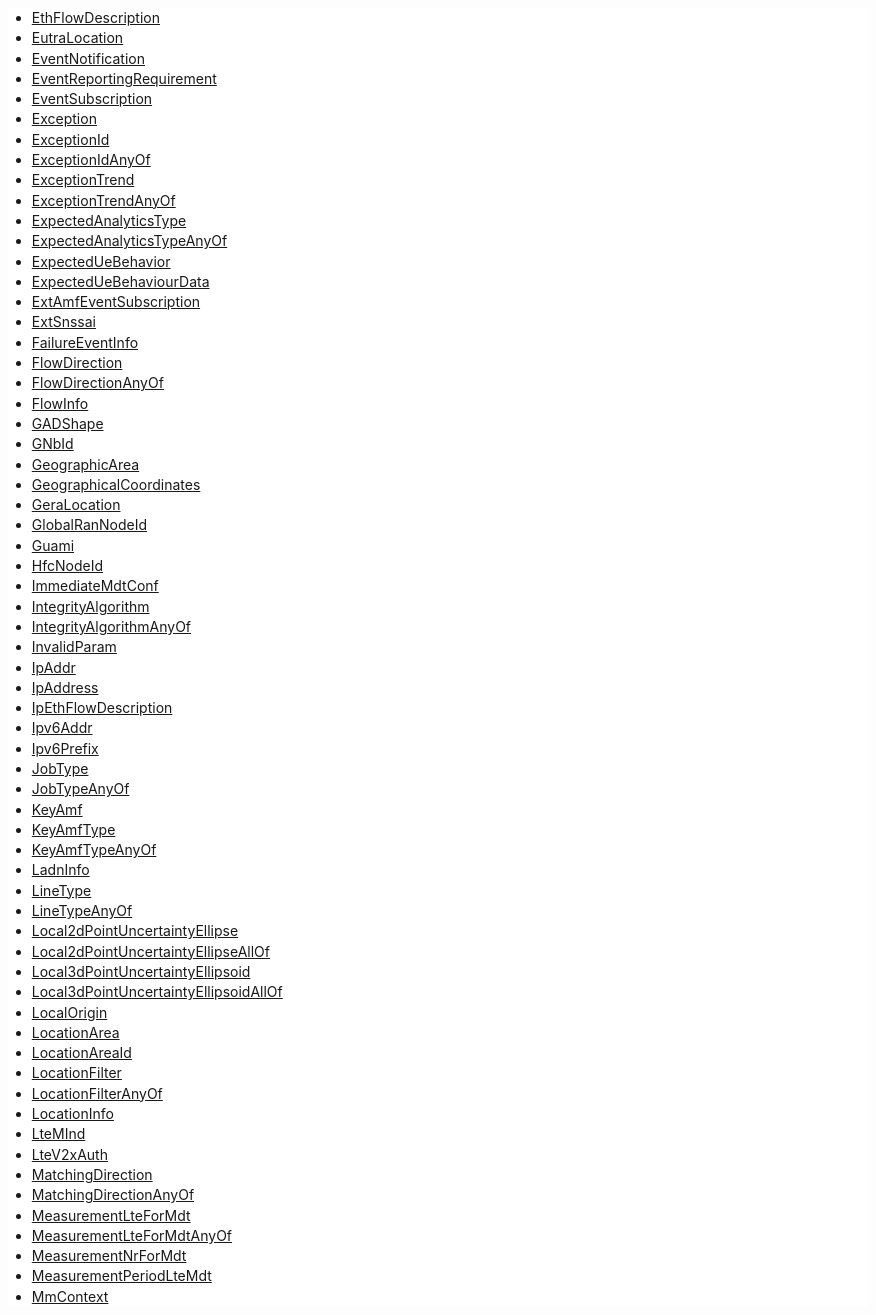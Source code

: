  - [EthFlowDescription](docs/EthFlowDescription.md)
 - [EutraLocation](docs/EutraLocation.md)
 - [EventNotification](docs/EventNotification.md)
 - [EventReportingRequirement](docs/EventReportingRequirement.md)
 - [EventSubscription](docs/EventSubscription.md)
 - [Exception](docs/Exception.md)
 - [ExceptionId](docs/ExceptionId.md)
 - [ExceptionIdAnyOf](docs/ExceptionIdAnyOf.md)
 - [ExceptionTrend](docs/ExceptionTrend.md)
 - [ExceptionTrendAnyOf](docs/ExceptionTrendAnyOf.md)
 - [ExpectedAnalyticsType](docs/ExpectedAnalyticsType.md)
 - [ExpectedAnalyticsTypeAnyOf](docs/ExpectedAnalyticsTypeAnyOf.md)
 - [ExpectedUeBehavior](docs/ExpectedUeBehavior.md)
 - [ExpectedUeBehaviourData](docs/ExpectedUeBehaviourData.md)
 - [ExtAmfEventSubscription](docs/ExtAmfEventSubscription.md)
 - [ExtSnssai](docs/ExtSnssai.md)
 - [FailureEventInfo](docs/FailureEventInfo.md)
 - [FlowDirection](docs/FlowDirection.md)
 - [FlowDirectionAnyOf](docs/FlowDirectionAnyOf.md)
 - [FlowInfo](docs/FlowInfo.md)
 - [GADShape](docs/GADShape.md)
 - [GNbId](docs/GNbId.md)
 - [GeographicArea](docs/GeographicArea.md)
 - [GeographicalCoordinates](docs/GeographicalCoordinates.md)
 - [GeraLocation](docs/GeraLocation.md)
 - [GlobalRanNodeId](docs/GlobalRanNodeId.md)
 - [Guami](docs/Guami.md)
 - [HfcNodeId](docs/HfcNodeId.md)
 - [ImmediateMdtConf](docs/ImmediateMdtConf.md)
 - [IntegrityAlgorithm](docs/IntegrityAlgorithm.md)
 - [IntegrityAlgorithmAnyOf](docs/IntegrityAlgorithmAnyOf.md)
 - [InvalidParam](docs/InvalidParam.md)
 - [IpAddr](docs/IpAddr.md)
 - [IpAddress](docs/IpAddress.md)
 - [IpEthFlowDescription](docs/IpEthFlowDescription.md)
 - [Ipv6Addr](docs/Ipv6Addr.md)
 - [Ipv6Prefix](docs/Ipv6Prefix.md)
 - [JobType](docs/JobType.md)
 - [JobTypeAnyOf](docs/JobTypeAnyOf.md)
 - [KeyAmf](docs/KeyAmf.md)
 - [KeyAmfType](docs/KeyAmfType.md)
 - [KeyAmfTypeAnyOf](docs/KeyAmfTypeAnyOf.md)
 - [LadnInfo](docs/LadnInfo.md)
 - [LineType](docs/LineType.md)
 - [LineTypeAnyOf](docs/LineTypeAnyOf.md)
 - [Local2dPointUncertaintyEllipse](docs/Local2dPointUncertaintyEllipse.md)
 - [Local2dPointUncertaintyEllipseAllOf](docs/Local2dPointUncertaintyEllipseAllOf.md)
 - [Local3dPointUncertaintyEllipsoid](docs/Local3dPointUncertaintyEllipsoid.md)
 - [Local3dPointUncertaintyEllipsoidAllOf](docs/Local3dPointUncertaintyEllipsoidAllOf.md)
 - [LocalOrigin](docs/LocalOrigin.md)
 - [LocationArea](docs/LocationArea.md)
 - [LocationAreaId](docs/LocationAreaId.md)
 - [LocationFilter](docs/LocationFilter.md)
 - [LocationFilterAnyOf](docs/LocationFilterAnyOf.md)
 - [LocationInfo](docs/LocationInfo.md)
 - [LteMInd](docs/LteMInd.md)
 - [LteV2xAuth](docs/LteV2xAuth.md)
 - [MatchingDirection](docs/MatchingDirection.md)
 - [MatchingDirectionAnyOf](docs/MatchingDirectionAnyOf.md)
 - [MeasurementLteForMdt](docs/MeasurementLteForMdt.md)
 - [MeasurementLteForMdtAnyOf](docs/MeasurementLteForMdtAnyOf.md)
 - [MeasurementNrForMdt](docs/MeasurementNrForMdt.md)
 - [MeasurementPeriodLteMdt](docs/MeasurementPeriodLteMdt.md)
 - [MmContext](docs/MmContext.md)